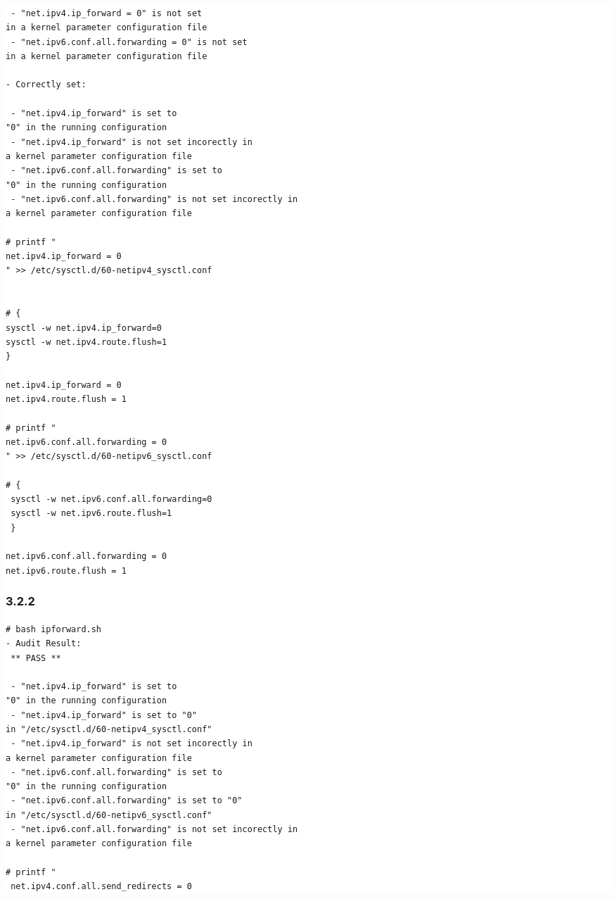 ```
 - "net.ipv4.ip_forward = 0" is not set
in a kernel parameter configuration file
 - "net.ipv6.conf.all.forwarding = 0" is not set
in a kernel parameter configuration file

- Correctly set:

 - "net.ipv4.ip_forward" is set to
"0" in the running configuration
 - "net.ipv4.ip_forward" is not set incorectly in
a kernel parameter configuration file
 - "net.ipv6.conf.all.forwarding" is set to
"0" in the running configuration
 - "net.ipv6.conf.all.forwarding" is not set incorectly in
a kernel parameter configuration file

# printf "
net.ipv4.ip_forward = 0
" >> /etc/sysctl.d/60-netipv4_sysctl.conf


# {
sysctl -w net.ipv4.ip_forward=0
sysctl -w net.ipv4.route.flush=1
}

net.ipv4.ip_forward = 0
net.ipv4.route.flush = 1

# printf "
net.ipv6.conf.all.forwarding = 0
" >> /etc/sysctl.d/60-netipv6_sysctl.conf

# {
 sysctl -w net.ipv6.conf.all.forwarding=0
 sysctl -w net.ipv6.route.flush=1
 }
 
net.ipv6.conf.all.forwarding = 0
net.ipv6.route.flush = 1
```
### 3.2.2
```
# bash ipforward.sh 
- Audit Result:
 ** PASS **

 - "net.ipv4.ip_forward" is set to
"0" in the running configuration
 - "net.ipv4.ip_forward" is set to "0"
in "/etc/sysctl.d/60-netipv4_sysctl.conf"
 - "net.ipv4.ip_forward" is not set incorectly in
a kernel parameter configuration file
 - "net.ipv6.conf.all.forwarding" is set to
"0" in the running configuration
 - "net.ipv6.conf.all.forwarding" is set to "0"
in "/etc/sysctl.d/60-netipv6_sysctl.conf"
 - "net.ipv6.conf.all.forwarding" is not set incorectly in
a kernel parameter configuration file

# printf "
 net.ipv4.conf.all.send_redirects = 0
```